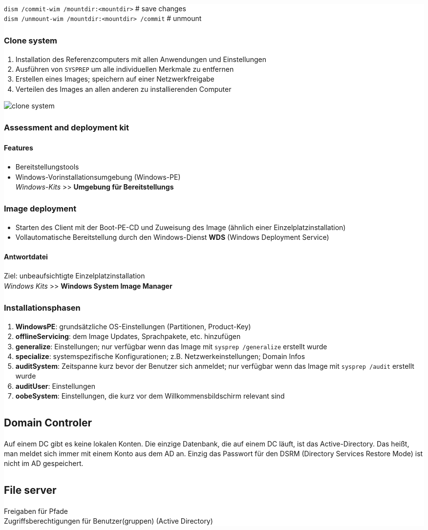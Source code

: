 `dism /commit-wim /mountdir:<mountdir>` # save changes  
`dism /unmount-wim /mountdir:<mountdir> /commit` # unmount  

### Clone system

1) Installation des Referenzcomputers mit allen Anwendungen und Einstellungen
2) Ausführen von `SYSPREP` um alle individuellen Merkmale zu entfernen
3) Erstellen eines Images; speichern auf einer Netzwerkfreigabe
4) Verteilen des Images an allen anderen zu installierenden Computer

![clone system](img/clone_system.png)

### Assessment and deployment kit

#### Features
* Bereitstellungstools
* Windows-Vorinstallationsumgebung (Windows-PE)  
*Windows-Kits* >> **Umgebung für Bereitstellungs** 

### Image deployment

* Starten des Client mit der Boot-PE-CD und Zuweisung des Image (ähnlich einer Einzelplatzinstallation)  
* Vollautomatische Bereitstellung durch den Windows-Dienst **WDS** (Windows Deployment Service)  

#### Antwortdatei
Ziel: unbeaufsichtigte Einzelplatzinstallation  
*Windows Kits* >> **Windows System Image Manager** 

### Installationsphasen

1) **WindowsPE**: grundsätzliche OS-Einstellungen (Partitionen, Product-Key)
2) **offlineServicing**: dem Image Updates, Sprachpakete, etc. hinzufügen
3) **generalize**: Einstellungen; nur verfügbar wenn das Image mit `sysprep /generalize` erstellt wurde
4) **specialize**: systemspezifische Konfigurationen; z.B. Netzwerkeinstellungen; Domain Infos
5) **auditSystem**: Zeitspanne kurz bevor der Benutzer sich anmeldet; nur verfügbar wenn das Image mit `sysprep /audit` erstellt wurde
6) **auditUser**: Einstellungen 
7) **oobeSystem**: Einstellungen, die kurz vor dem Willkommensbildschirm relevant sind

## Domain Controler

Auf einem DC gibt es keine lokalen Konten. Die einzige Datenbank, die auf einem DC läuft, ist das Active-Directory. Das heißt, man meldet sich immer mit einem Konto aus dem AD an. Einzig das Passwort für den DSRM (Directory Services Restore Mode) ist nicht im AD gespeichert.

## File server

Freigaben für Pfade  
Zugriffsberechtigungen für Benutzer(gruppen) (Active Directory)
